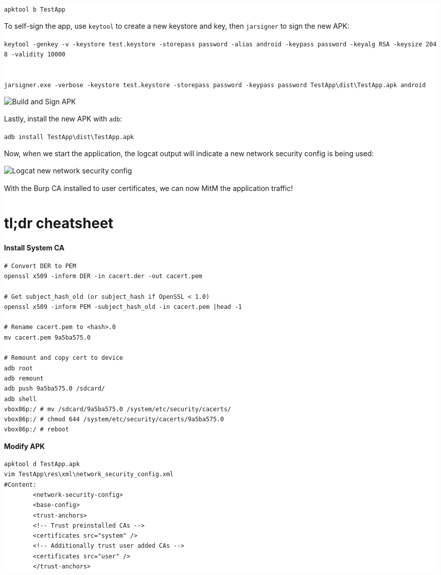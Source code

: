 ```
apktool b TestApp
```

To self-sign the app, use `keytool` to create a new keystore and key, then `jarsigner` to sign the new APK:

```
keytool -genkey -v -keystore test.keystore -storepass password -alias android -keypass password -keyalg RSA -keysize 2048 -validity 10000


jarsigner.exe -verbose -keystore test.keystore -storepass password -keypass password TestApp\dist\TestApp.apk android
```

![Build and Sign APK](/images/2018/01/build_and_sign.png)

Lastly, install the new APK with `adb`:

```
adb install TestApp\dist\TestApp.apk
```

Now, when we start the application, the logcat output will indicate a new network security config is being used:

![Logcat new network security config](/images/2018/01/logcat_new_config.png)

With the Burp CA installed to user certificates, we can now MitM the application traffic!


# tl;dr cheatsheet
**Install System CA**
```
# Convert DER to PEM
openssl x509 -inform DER -in cacert.der -out cacert.pem

# Get subject_hash_old (or subject_hash if OpenSSL < 1.0)
openssl x509 -inform PEM -subject_hash_old -in cacert.pem |head -1

# Rename cacert.pem to <hash>.0
mv cacert.pem 9a5ba575.0

# Remount and copy cert to device
adb root
adb remount
adb push 9a5ba575.0 /sdcard/
adb shell
vbox86p:/ # mv /sdcard/9a5ba575.0 /system/etc/security/cacerts/
vbox86p:/ # chmod 644 /system/etc/security/cacerts/9a5ba575.0
vbox86p:/ # reboot
```

**Modify APK**
```
apktool d TestApp.apk
vim TestApp\res\xml\network_security_config.xml
#Content:
        <network-security-config> 
        <base-config> 
        <trust-anchors> 
        <!-- Trust preinstalled CAs --> 
        <certificates src="system" /> 
        <!-- Additionally trust user added CAs --> 
        <certificates src="user" /> 
        </trust-anchors> 
```